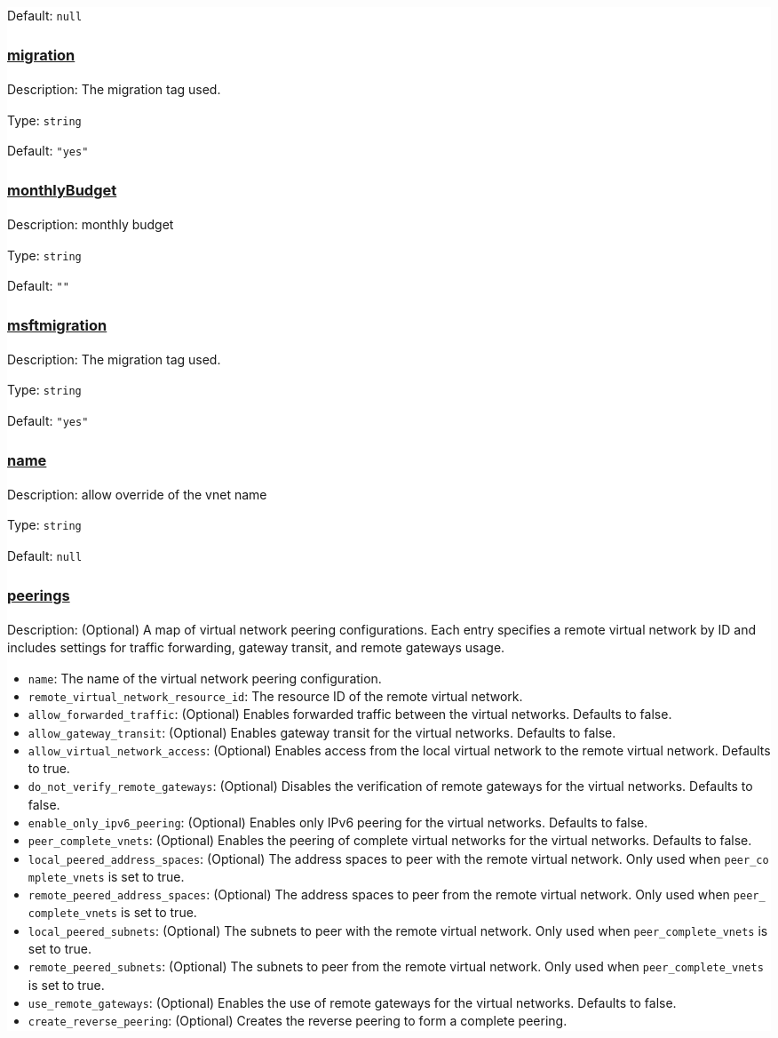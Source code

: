 Default: `null`

### <a name="input_migration"></a> [migration](#input\_migration)

Description: The migration tag used.

Type: `string`

Default: `"yes"`

### <a name="input_monthlyBudget"></a> [monthlyBudget](#input\_monthlyBudget)

Description: monthly budget

Type: `string`

Default: `""`

### <a name="input_msftmigration"></a> [msftmigration](#input\_msftmigration)

Description: The migration tag used.

Type: `string`

Default: `"yes"`

### <a name="input_name"></a> [name](#input\_name)

Description: allow override of the vnet name

Type: `string`

Default: `null`

### <a name="input_peerings"></a> [peerings](#input\_peerings)

Description: (Optional) A map of virtual network peering configurations. Each entry specifies a remote virtual network by ID and includes settings for traffic forwarding, gateway transit, and remote gateways usage.

- `name`: The name of the virtual network peering configuration.
- `remote_virtual_network_resource_id`: The resource ID of the remote virtual network.
- `allow_forwarded_traffic`: (Optional) Enables forwarded traffic between the virtual networks. Defaults to false.
- `allow_gateway_transit`: (Optional) Enables gateway transit for the virtual networks. Defaults to false.
- `allow_virtual_network_access`: (Optional) Enables access from the local virtual network to the remote virtual network. Defaults to true.
- `do_not_verify_remote_gateways`: (Optional) Disables the verification of remote gateways for the virtual networks. Defaults to false.
- `enable_only_ipv6_peering`: (Optional) Enables only IPv6 peering for the virtual networks. Defaults to false.
- `peer_complete_vnets`: (Optional) Enables the peering of complete virtual networks for the virtual networks. Defaults to false.
- `local_peered_address_spaces`: (Optional) The address spaces to peer with the remote virtual network. Only used when `peer_complete_vnets` is set to true.
- `remote_peered_address_spaces`: (Optional) The address spaces to peer from the remote virtual network. Only used when `peer_complete_vnets` is set to true.
- `local_peered_subnets`: (Optional) The subnets to peer with the remote virtual network. Only used when `peer_complete_vnets` is set to true.
- `remote_peered_subnets`: (Optional) The subnets to peer from the remote virtual network. Only used when `peer_complete_vnets` is set to true.
- `use_remote_gateways`: (Optional) Enables the use of remote gateways for the virtual networks. Defaults to false.
- `create_reverse_peering`: (Optional) Creates the reverse peering to form a complete peering.
